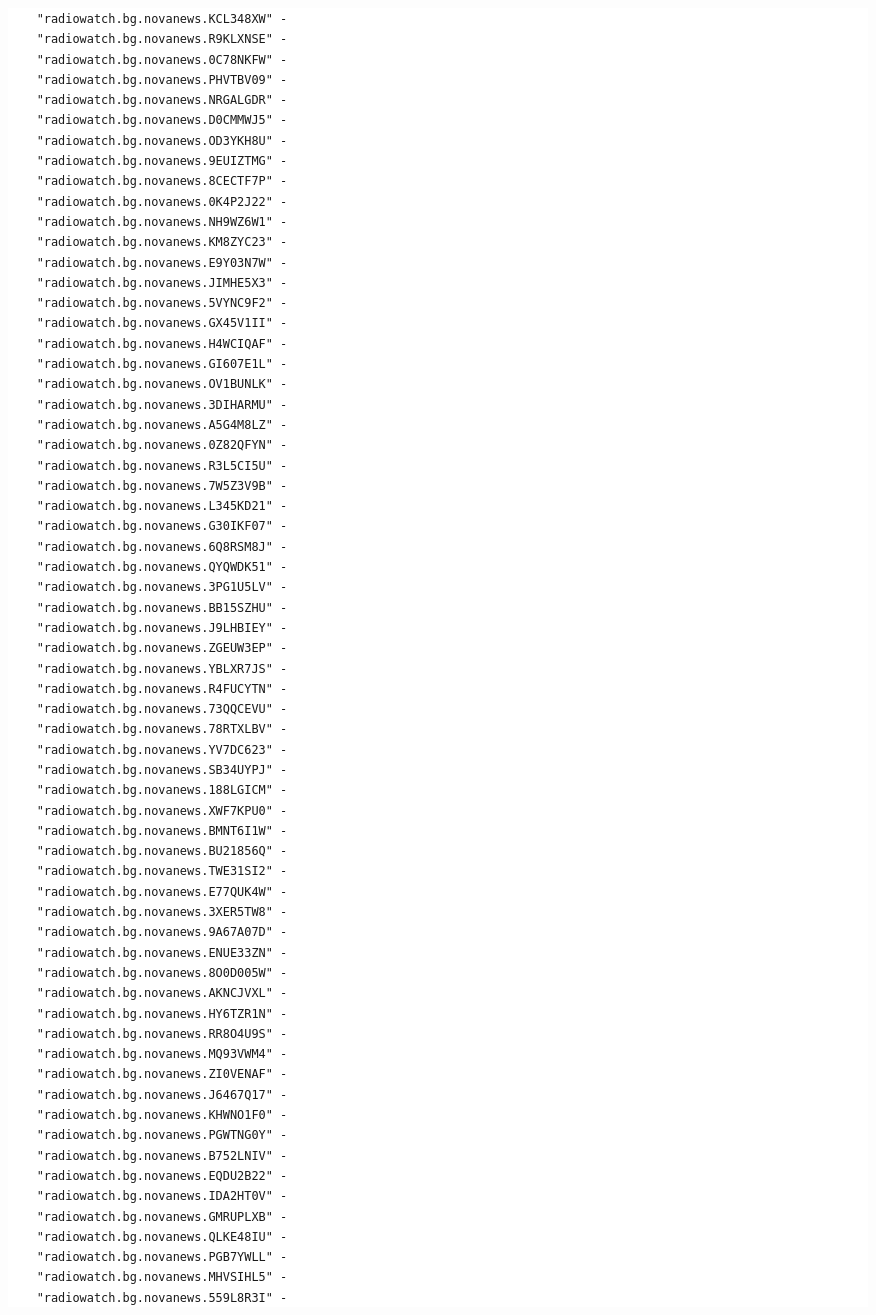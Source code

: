         "radiowatch.bg.novanews.KCL348XW" - 
        "radiowatch.bg.novanews.R9KLXNSE" - 
        "radiowatch.bg.novanews.0C78NKFW" - 
        "radiowatch.bg.novanews.PHVTBV09" - 
        "radiowatch.bg.novanews.NRGALGDR" - 
        "radiowatch.bg.novanews.D0CMMWJ5" - 
        "radiowatch.bg.novanews.OD3YKH8U" - 
        "radiowatch.bg.novanews.9EUIZTMG" - 
        "radiowatch.bg.novanews.8CECTF7P" - 
        "radiowatch.bg.novanews.0K4P2J22" - 
        "radiowatch.bg.novanews.NH9WZ6W1" - 
        "radiowatch.bg.novanews.KM8ZYC23" - 
        "radiowatch.bg.novanews.E9Y03N7W" - 
        "radiowatch.bg.novanews.JIMHE5X3" - 
        "radiowatch.bg.novanews.5VYNC9F2" - 
        "radiowatch.bg.novanews.GX45V1II" - 
        "radiowatch.bg.novanews.H4WCIQAF" - 
        "radiowatch.bg.novanews.GI607E1L" - 
        "radiowatch.bg.novanews.OV1BUNLK" - 
        "radiowatch.bg.novanews.3DIHARMU" - 
        "radiowatch.bg.novanews.A5G4M8LZ" - 
        "radiowatch.bg.novanews.0Z82QFYN" - 
        "radiowatch.bg.novanews.R3L5CI5U" - 
        "radiowatch.bg.novanews.7W5Z3V9B" - 
        "radiowatch.bg.novanews.L345KD21" - 
        "radiowatch.bg.novanews.G30IKF07" - 
        "radiowatch.bg.novanews.6Q8RSM8J" - 
        "radiowatch.bg.novanews.QYQWDK51" - 
        "radiowatch.bg.novanews.3PG1U5LV" - 
        "radiowatch.bg.novanews.BB15SZHU" - 
        "radiowatch.bg.novanews.J9LHBIEY" - 
        "radiowatch.bg.novanews.ZGEUW3EP" - 
        "radiowatch.bg.novanews.YBLXR7JS" - 
        "radiowatch.bg.novanews.R4FUCYTN" - 
        "radiowatch.bg.novanews.73QQCEVU" - 
        "radiowatch.bg.novanews.78RTXLBV" - 
        "radiowatch.bg.novanews.YV7DC623" - 
        "radiowatch.bg.novanews.SB34UYPJ" - 
        "radiowatch.bg.novanews.188LGICM" - 
        "radiowatch.bg.novanews.XWF7KPU0" - 
        "radiowatch.bg.novanews.BMNT6I1W" - 
        "radiowatch.bg.novanews.BU21856Q" - 
        "radiowatch.bg.novanews.TWE31SI2" - 
        "radiowatch.bg.novanews.E77QUK4W" - 
        "radiowatch.bg.novanews.3XER5TW8" - 
        "radiowatch.bg.novanews.9A67A07D" - 
        "radiowatch.bg.novanews.ENUE33ZN" - 
        "radiowatch.bg.novanews.8O0D005W" - 
        "radiowatch.bg.novanews.AKNCJVXL" - 
        "radiowatch.bg.novanews.HY6TZR1N" - 
        "radiowatch.bg.novanews.RR8O4U9S" - 
        "radiowatch.bg.novanews.MQ93VWM4" - 
        "radiowatch.bg.novanews.ZI0VENAF" - 
        "radiowatch.bg.novanews.J6467Q17" - 
        "radiowatch.bg.novanews.KHWNO1F0" - 
        "radiowatch.bg.novanews.PGWTNG0Y" - 
        "radiowatch.bg.novanews.B752LNIV" - 
        "radiowatch.bg.novanews.EQDU2B22" - 
        "radiowatch.bg.novanews.IDA2HT0V" - 
        "radiowatch.bg.novanews.GMRUPLXB" - 
        "radiowatch.bg.novanews.QLKE48IU" - 
        "radiowatch.bg.novanews.PGB7YWLL" - 
        "radiowatch.bg.novanews.MHVSIHL5" - 
        "radiowatch.bg.novanews.559L8R3I" - 